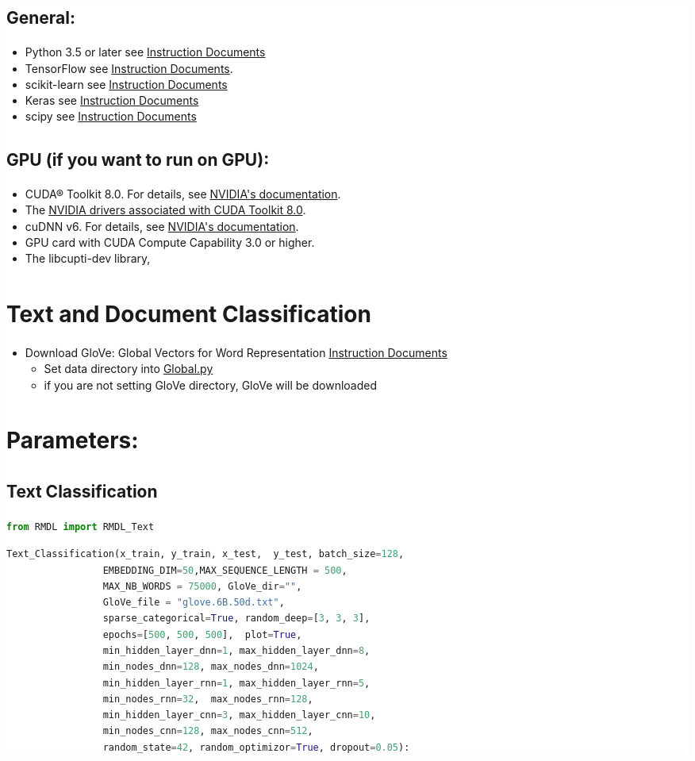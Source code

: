 General:
--------

-   Python 3.5 or later see [Instruction
    Documents](https://www.python.org/)
-   TensorFlow see [Instruction
    Documents](https://www.tensorflow.org/install/install_linux).
-   scikit-learn see [Instruction
    Documents](http://scikit-learn.org/stable/install.html)
-   Keras see [Instruction Documents](https://keras.io/)
-   scipy see [Instruction
    Documents](https://www.scipy.org/install.html)

GPU (if you want to run on GPU):
--------------------------------

-   CUDA® Toolkit 8.0. For details, see [NVIDIA's
    documentation](https://developer.nvidia.com/cuda-toolkit).
-   The [NVIDIA drivers associated with CUDA Toolkit
    8.0](http://www.nvidia.com/Download/index.aspx).
-   cuDNN v6. For details, see [NVIDIA's
    documentation](https://developer.nvidia.com/cudnn).
-   GPU card with CUDA Compute Capability 3.0 or higher.
-   The libcupti-dev library,

Text and Document Classification
================================

-   Download GloVe: Global Vectors for Word Representation [Instruction
    Documents](https://nlp.stanford.edu/projects/glove/)
    -   Set data directory into
        [Global.py](https://github.com/kk7nc/RMDL/blob/master/src/Global.py)
    -   if you are not setting GloVe directory, GloVe will be downloaded

Parameters:
===========

Text Classification
--------------------

```python
from RMDL import RMDL_Text
```

```python
Text_Classification(x_train, y_train, x_test,  y_test, batch_size=128,
                 EMBEDDING_DIM=50,MAX_SEQUENCE_LENGTH = 500,
                 MAX_NB_WORDS = 75000, GloVe_dir="",
                 GloVe_file = "glove.6B.50d.txt",
                 sparse_categorical=True, random_deep=[3, 3, 3],
                 epochs=[500, 500, 500],  plot=True,
                 min_hidden_layer_dnn=1, max_hidden_layer_dnn=8,
                 min_nodes_dnn=128, max_nodes_dnn=1024,
                 min_hidden_layer_rnn=1, max_hidden_layer_rnn=5,
                 min_nodes_rnn=32,  max_nodes_rnn=128,
                 min_hidden_layer_cnn=3, max_hidden_layer_cnn=10,
                 min_nodes_cnn=128, max_nodes_cnn=512,
                 random_state=42, random_optimizor=True, dropout=0.05):
```
